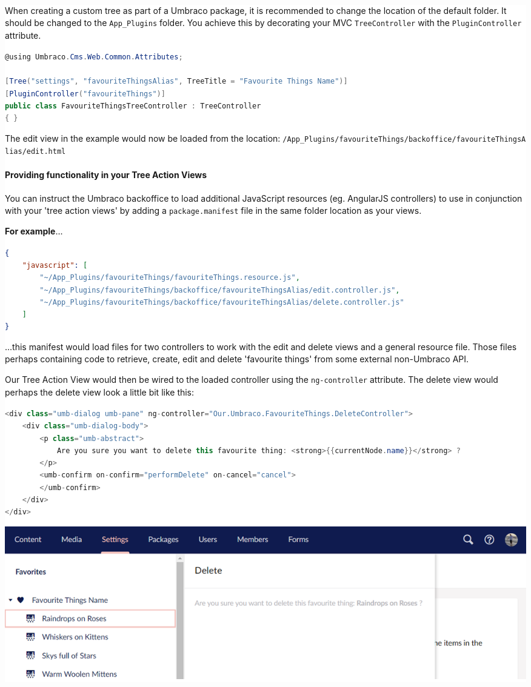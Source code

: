 When creating a custom tree as part of a Umbraco package, it is recommended to change the location of the default folder. It should be changed to the `App_Plugins` folder. You achieve this by decorating your MVC `TreeController` with the `PluginController` attribute.

```csharp
@using Umbraco.Cms.Web.Common.Attributes;

[Tree("settings", "favouriteThingsAlias", TreeTitle = "Favourite Things Name")]
[PluginController("favouriteThings")]
public class FavouriteThingsTreeController : TreeController
{ }
```

The edit view in the example would now be loaded from the location: `/App_Plugins/favouriteThings/backoffice/favouriteThingsAlias/edit.html`

#### Providing functionality in your Tree Action Views

You can instruct the Umbraco backoffice to load additional JavaScript resources (eg. AngularJS controllers) to use in conjunction with your 'tree action views' by adding a `package.manifest` file in the same folder location as your views.

**For example**...

```json
{
    "javascript": [
        "~/App_Plugins/favouriteThings/favouriteThings.resource.js",
        "~/App_Plugins/favouriteThings/backoffice/favouriteThingsAlias/edit.controller.js",
        "~/App_Plugins/favouriteThings/backoffice/favouriteThingsAlias/delete.controller.js"
    ]
}
```

...this manifest would load files for two controllers to work with the edit and delete views and a general resource file. Those files perhaps containing code to retrieve, create, edit and delete 'favourite things' from some external non-Umbraco API.

Our Tree Action View would then be wired to the loaded controller using the `ng-controller` attribute. The delete view would perhaps the delete view look a little bit like this:

```csharp
<div class="umb-dialog umb-pane" ng-controller="Our.Umbraco.FavouriteThings.DeleteController">
    <div class="umb-dialog-body">
        <p class="umb-abstract">
            Are you sure you want to delete this favourite thing: <strong>{{currentNode.name}}</strong> ?
        </p>
        <umb-confirm on-confirm="performDelete" on-cancel="cancel">
        </umb-confirm>
    </div>
</div>
```

![Delete Raindrops on Roses](../../../../../10/umbraco-cms/extending/section-trees/trees/images/delete-raindrops-on-roses-v8.png)
